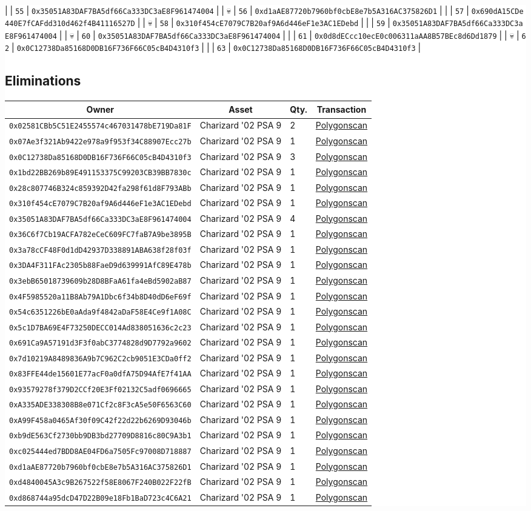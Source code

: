 |  | `55` | `0x35051A83DAF7BA5df66Ca333DC3aE8F961474004` |
| 💀 | `56` | `0xd1aAE87720b7960bf0cbE8e7b5A316AC375826D1` |
|  | `57` | `0x690dA15CDe440E7fCAFdd310d462f4B41116527D` |
| 💀 | `58` | `0x310f454cE7079C7B20af9A6d446eF1e3AC1EDebd` |
|  | `59` | `0x35051A83DAF7BA5df66Ca333DC3aE8F961474004` |
| 💀 | `60` | `0x35051A83DAF7BA5df66Ca333DC3aE8F961474004` |
|  | `61` | `0x0d8dECcc10ecE0c006311aAA8B57BEc8d6Dd1879` |
| 💀 | `62` | `0x0C12738Da85168D0DB16F736F66C05cB4D4310f3` |
|  | `63` | `0x0C12738Da85168D0DB16F736F66C05cB4D4310f3` |


## Eliminations

| Owner | Asset | Qty. | Transaction |
| --- | --- | --- | --- |
| `0x02581CBb5C51E2455574c467031478bE719Da81F` | Charizard '02 PSA 9 | 2 | [Polygonscan](https://polygonscan.com/tx/0x3e328be476ef1b30cc209292008372d730abef72e3f679fbea090b1444e58dc5) |
| `0x07Ae3f321Ab9422e978a9f953f34C88907Ecc27b` | Charizard '02 PSA 9 | 1 | [Polygonscan](https://polygonscan.com/tx/0x5c492b5e420796a9a5e6efe4bf2ac33a56fa5dc46b326e4adb5aa66e0df0e727) |
| `0x0C12738Da85168D0DB16F736F66C05cB4D4310f3` | Charizard '02 PSA 9 | 3 | [Polygonscan](https://polygonscan.com/tx/0x46f4c81ad8f792ce76dcb9967f72092f42aca8b6ac65a9a42a6b016ed92dfbad) |
| `0x1bd22BB269b89E491153375C99203CB39BB7830c` | Charizard '02 PSA 9 | 1 | [Polygonscan](https://polygonscan.com/tx/0xd590abd4ba518d3c4b2f0b5e1577b10acc2b68c9b6894588a9ef83c5ed3f0d20) |
| `0x28c807746B324c859392D42fa298f61d8F793ABb` | Charizard '02 PSA 9 | 1 | [Polygonscan](https://polygonscan.com/tx/0x3fd9047b7aa70331594cd57b0ed72008948681bb48da4db3b1300b45b282a540) |
| `0x310f454cE7079C7B20af9A6d446eF1e3AC1EDebd` | Charizard '02 PSA 9 | 1 | [Polygonscan](https://polygonscan.com/tx/0x47946c26eb084a51bcaf4f0a961c6d1d6deeeb7f9f71b2ce3117a33989c8c196) |
| `0x35051A83DAF7BA5df66Ca333DC3aE8F961474004` | Charizard '02 PSA 9 | 4 | [Polygonscan](https://polygonscan.com/tx/0x96246c47fa015f1cdbca409840a77752864bfc30d01322ca7606b7e513b36d7d) |
| `0x36C6f7Cb19ACFA782eCeC609FC7faB7A9be3895B` | Charizard '02 PSA 9 | 1 | [Polygonscan](https://polygonscan.com/tx/0xd0a4784dfdc473376044fd2b53fb1bbaa52c48b7f79ab1fd6cdf7d8f4533e82e) |
| `0x3a78cCF48F0d1dD42937D338891ABA638f28f03f` | Charizard '02 PSA 9 | 1 | [Polygonscan](https://polygonscan.com/tx/0x4de84b07d728a584b5f00cdedfa203205305de6d7406c4e1fef4eeea9964c090) |
| `0x3DA4F311FAc2305b88FaeD9d639991AfC89E478b` | Charizard '02 PSA 9 | 1 | [Polygonscan](https://polygonscan.com/tx/0x4ba2146d373b28ff5deb1befd44e83bc1b60a00b9d223f2bf82d76446fcb5948) |
| `0x3ebB65018739609b28D8BFaA61fa4eBd5902aB87` | Charizard '02 PSA 9 | 1 | [Polygonscan](https://polygonscan.com/tx/0xf20a1c05175e0aae5b6b0888af6b5c0c681b1594c21a05101e10cf89a2ffcdb4) |
| `0x4F5985520a11B8Ab79A1Dbc6f34b8D40dD6eF69f` | Charizard '02 PSA 9 | 1 | [Polygonscan](https://polygonscan.com/tx/0x2720ce42fc12528f62baa1819f42f1853fa4953a444941dd14686842160bd1a2) |
| `0x54c6351226bE0aAda9f4842aDaF58E4Ce9f1A08C` | Charizard '02 PSA 9 | 1 | [Polygonscan](https://polygonscan.com/tx/0x3146c7f759abce2a880a95cd32652b27d3a3ad7dd9c076bc403b205176e189bc) |
| `0x5c1D7BA69E4F73250DECC014Ad838051636c2c23` | Charizard '02 PSA 9 | 1 | [Polygonscan](https://polygonscan.com/tx/0x64ea3d5a689d00fb093d05969ccaf21286a893eabcb4ca67ff18b2f5dbf983b9) |
| `0x691Ca9A57191d3F3f0abC3774828d9D7792a9602` | Charizard '02 PSA 9 | 1 | [Polygonscan](https://polygonscan.com/tx/0x52f57b2d49ddfdaf156782d083f02fd9d2bbab253a31804f3d909ffcc0979f6d) |
| `0x7d10219A8489836A9b7C962C2cb9051E3CDa0ff2` | Charizard '02 PSA 9 | 1 | [Polygonscan](https://polygonscan.com/tx/0x51888600350eeab50f590e7409a0afa23c9b79d25f9651521427646f311005c3) |
| `0x83FFE44de15601E77acF0a0dfA75D94AfE7f41AA` | Charizard '02 PSA 9 | 1 | [Polygonscan](https://polygonscan.com/tx/0xb0dda0cc65f7f0ca3befa6ecd6c2b966f6b4a08cf8a196e25a7dcc4091a56eec) |
| `0x93579278f379D2CCf20E3Ff02132C5adf0696665` | Charizard '02 PSA 9 | 1 | [Polygonscan](https://polygonscan.com/tx/0x8d3debb3b7019dac0f60172a5b962253640388db7a5bea1dd916946cf2718df6) |
| `0xA335ADE338308B8e071Cf2c8F3cA5e50F6563C60` | Charizard '02 PSA 9 | 1 | [Polygonscan](https://polygonscan.com/tx/0xa39ea83f65b518e15a25cffaa021bbcb28f8c91a0ce18201c645e113af9833d8) |
| `0xA99F458a0465Af30f09C42f22d22b6269D93046b` | Charizard '02 PSA 9 | 1 | [Polygonscan](https://polygonscan.com/tx/0x2883f3edf45f4be9d174f9df33b9ff1e1fd5ec8ef742bb6682941eb89236f184) |
| `0xb9dE563Cf2730bb9DB3bd27709D8816c80C9A3b1` | Charizard '02 PSA 9 | 1 | [Polygonscan](https://polygonscan.com/tx/0x90fbdde795276b98be6b3219c3e2f94cd1069143bcbf8f4e8ba6c61e355c8195) |
| `0xc025444ed7BDD8AE04FD6a7505Fc97008D718887` | Charizard '02 PSA 9 | 1 | [Polygonscan](https://polygonscan.com/tx/0x6fc76dcfbe02f7198c746eaa1be4de9549846067cef45fe44a3f93a053d47d83) |
| `0xd1aAE87720b7960bf0cbE8e7b5A316AC375826D1` | Charizard '02 PSA 9 | 1 | [Polygonscan](https://polygonscan.com/tx/0x9c4008f077b1daf46f018ca2d02785ef6c962d96a47fd46c928e481cd18c4545) |
| `0xd4840045A3c9B267522f58E8067F240B022F22fB` | Charizard '02 PSA 9 | 1 | [Polygonscan](https://polygonscan.com/tx/0x3a9b6ea933d08ca1a82cde5ec35424565885d5693d60d4ce812be530e1b914fe) |
| `0xd868744a95dcD47D22B09e18Fb1BaD723c4C6A21` | Charizard '02 PSA 9 | 1 | [Polygonscan](https://polygonscan.com/tx/0xdb81c0e08308a4db72adc774dbfad271e431a2cc0b23ecde18ef86dcafa3e96d) |